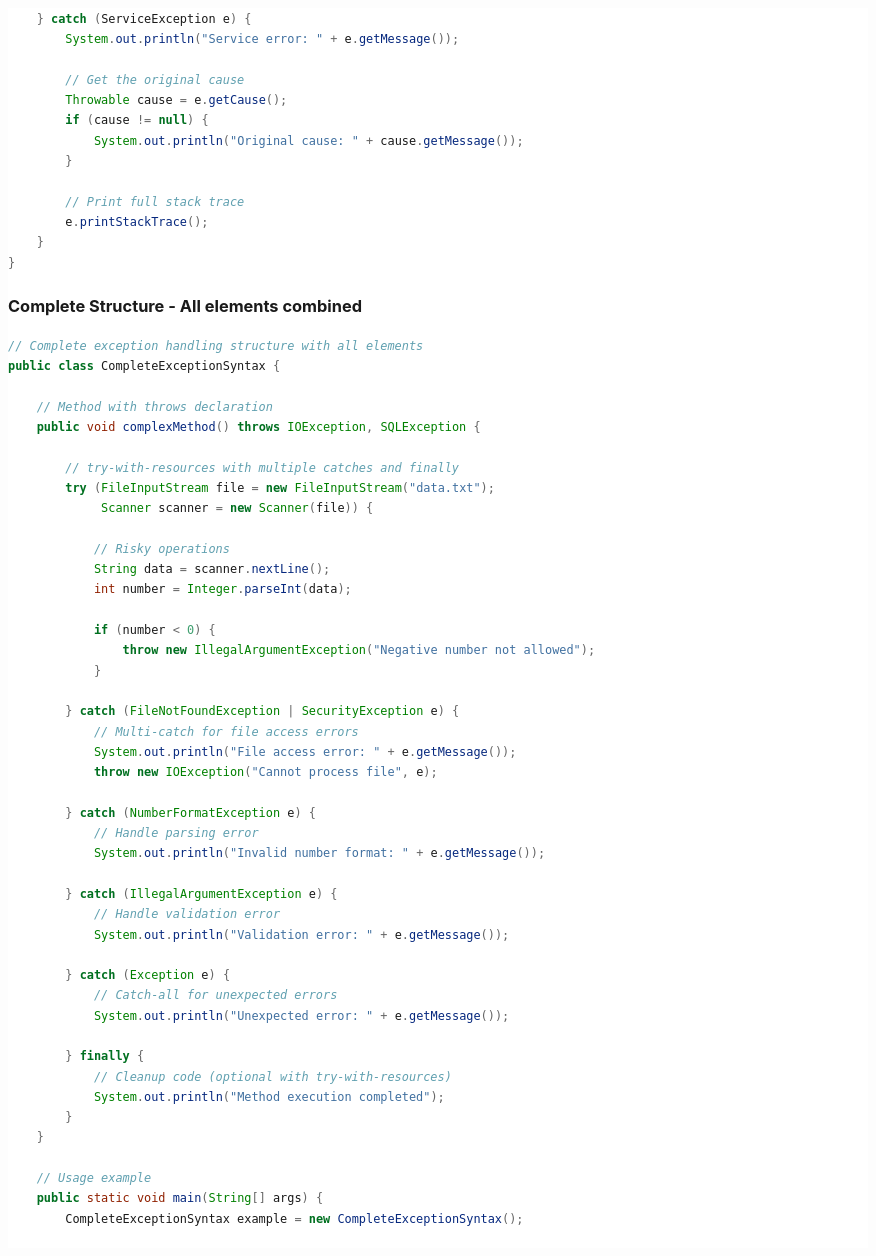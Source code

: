 ```java
    } catch (ServiceException e) {
        System.out.println("Service error: " + e.getMessage());
        
        // Get the original cause
        Throwable cause = e.getCause();
        if (cause != null) {
            System.out.println("Original cause: " + cause.getMessage());
        }
        
        // Print full stack trace
        e.printStackTrace();
    }
}

```
### Complete Structure - All elements combined

```java
// Complete exception handling structure with all elements
public class CompleteExceptionSyntax {
    
    // Method with throws declaration
    public void complexMethod() throws IOException, SQLException {
        
        // try-with-resources with multiple catches and finally
        try (FileInputStream file = new FileInputStream("data.txt");
             Scanner scanner = new Scanner(file)) {
            
            // Risky operations
            String data = scanner.nextLine();
            int number = Integer.parseInt(data);
            
            if (number < 0) {
                throw new IllegalArgumentException("Negative number not allowed");
            }
            
        } catch (FileNotFoundException | SecurityException e) {
            // Multi-catch for file access errors
            System.out.println("File access error: " + e.getMessage());
            throw new IOException("Cannot process file", e);
            
        } catch (NumberFormatException e) {
            // Handle parsing error
            System.out.println("Invalid number format: " + e.getMessage());
            
        } catch (IllegalArgumentException e) {
            // Handle validation error
            System.out.println("Validation error: " + e.getMessage());
            
        } catch (Exception e) {
            // Catch-all for unexpected errors
            System.out.println("Unexpected error: " + e.getMessage());
            
        } finally {
            // Cleanup code (optional with try-with-resources)
            System.out.println("Method execution completed");
        }
    }
    
    // Usage example
    public static void main(String[] args) {
        CompleteExceptionSyntax example = new CompleteExceptionSyntax();
        
```